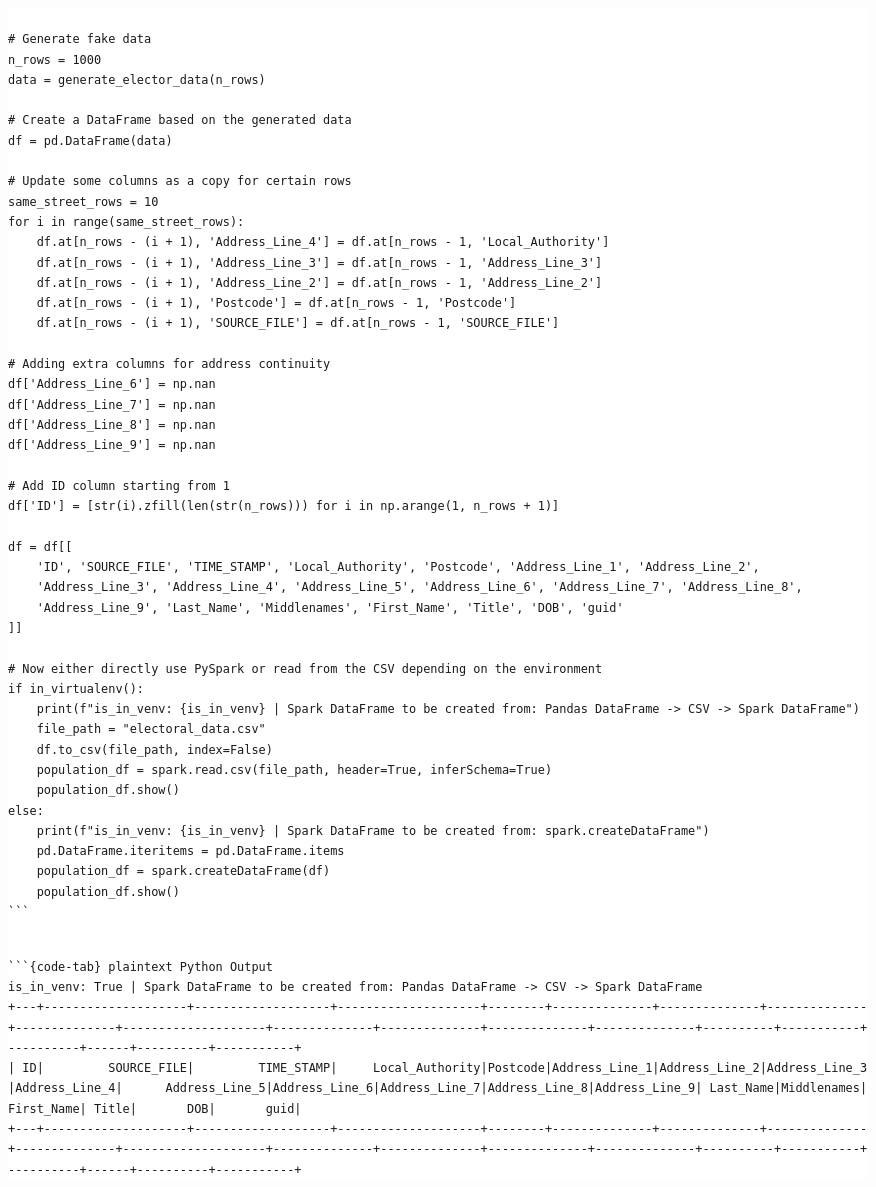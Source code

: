 ````{tabs}

# Generate fake data
n_rows = 1000
data = generate_elector_data(n_rows)

# Create a DataFrame based on the generated data
df = pd.DataFrame(data)

# Update some columns as a copy for certain rows
same_street_rows = 10
for i in range(same_street_rows):
    df.at[n_rows - (i + 1), 'Address_Line_4'] = df.at[n_rows - 1, 'Local_Authority']
    df.at[n_rows - (i + 1), 'Address_Line_3'] = df.at[n_rows - 1, 'Address_Line_3']
    df.at[n_rows - (i + 1), 'Address_Line_2'] = df.at[n_rows - 1, 'Address_Line_2']
    df.at[n_rows - (i + 1), 'Postcode'] = df.at[n_rows - 1, 'Postcode']
    df.at[n_rows - (i + 1), 'SOURCE_FILE'] = df.at[n_rows - 1, 'SOURCE_FILE']

# Adding extra columns for address continuity
df['Address_Line_6'] = np.nan
df['Address_Line_7'] = np.nan
df['Address_Line_8'] = np.nan
df['Address_Line_9'] = np.nan

# Add ID column starting from 1
df['ID'] = [str(i).zfill(len(str(n_rows))) for i in np.arange(1, n_rows + 1)]

df = df[[
    'ID', 'SOURCE_FILE', 'TIME_STAMP', 'Local_Authority', 'Postcode', 'Address_Line_1', 'Address_Line_2',
    'Address_Line_3', 'Address_Line_4', 'Address_Line_5', 'Address_Line_6', 'Address_Line_7', 'Address_Line_8',
    'Address_Line_9', 'Last_Name', 'Middlenames', 'First_Name', 'Title', 'DOB', 'guid'
]]

# Now either directly use PySpark or read from the CSV depending on the environment
if in_virtualenv():
    print(f"is_in_venv: {is_in_venv} | Spark DataFrame to be created from: Pandas DataFrame -> CSV -> Spark DataFrame")
    file_path = "electoral_data.csv"
    df.to_csv(file_path, index=False)
    population_df = spark.read.csv(file_path, header=True, inferSchema=True)
    population_df.show()
else:
    print(f"is_in_venv: {is_in_venv} | Spark DataFrame to be created from: spark.createDataFrame")
    pd.DataFrame.iteritems = pd.DataFrame.items
    population_df = spark.createDataFrame(df)
    population_df.show()
```
````

````{tabs}

```{code-tab} plaintext Python Output
is_in_venv: True | Spark DataFrame to be created from: Pandas DataFrame -> CSV -> Spark DataFrame
+---+--------------------+-------------------+--------------------+--------+--------------+--------------+--------------+--------------+--------------------+--------------+--------------+--------------+--------------+----------+-----------+----------+------+----------+-----------+
| ID|         SOURCE_FILE|         TIME_STAMP|     Local_Authority|Postcode|Address_Line_1|Address_Line_2|Address_Line_3|Address_Line_4|      Address_Line_5|Address_Line_6|Address_Line_7|Address_Line_8|Address_Line_9| Last_Name|Middlenames|First_Name| Title|       DOB|       guid|
+---+--------------------+-------------------+--------------------+--------+--------------+--------------+--------------+--------------+--------------------+--------------+--------------+--------------+--------------+----------+-----------+----------+------+----------+-----------+
````